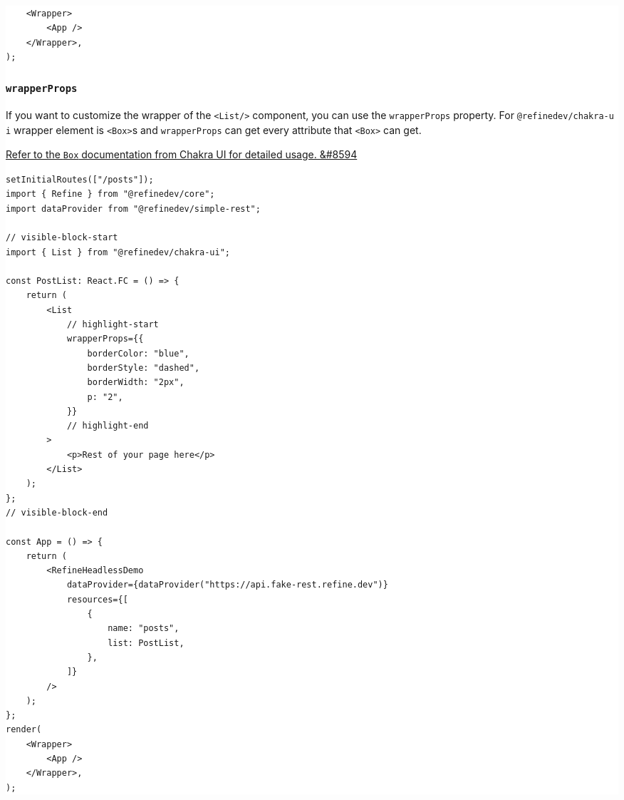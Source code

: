 ```tsx live url=http://localhost:3000/posts previewHeight=280px
    <Wrapper>
        <App />
    </Wrapper>,
);
```

### `wrapperProps`

If you want to customize the wrapper of the `<List/>` component, you can use the `wrapperProps` property. For `@refinedev/chakra-ui` wrapper element is `<Box>`s and `wrapperProps` can get every attribute that `<Box>` can get.

[Refer to the `Box` documentation from Chakra UI for detailed usage. &#8594](https://chakra-ui.com/docs/components/box/usage)

```tsx live url=http://localhost:3000/posts previewHeight=280px
setInitialRoutes(["/posts"]);
import { Refine } from "@refinedev/core";
import dataProvider from "@refinedev/simple-rest";

// visible-block-start
import { List } from "@refinedev/chakra-ui";

const PostList: React.FC = () => {
    return (
        <List
            // highlight-start
            wrapperProps={{
                borderColor: "blue",
                borderStyle: "dashed",
                borderWidth: "2px",
                p: "2",
            }}
            // highlight-end
        >
            <p>Rest of your page here</p>
        </List>
    );
};
// visible-block-end

const App = () => {
    return (
        <RefineHeadlessDemo
            dataProvider={dataProvider("https://api.fake-rest.refine.dev")}
            resources={[
                {
                    name: "posts",
                    list: PostList,
                },
            ]}
        />
    );
};
render(
    <Wrapper>
        <App />
    </Wrapper>,
);
```


[create-button]: /docs/api-reference/chakra-ui/components/buttons/create-button/